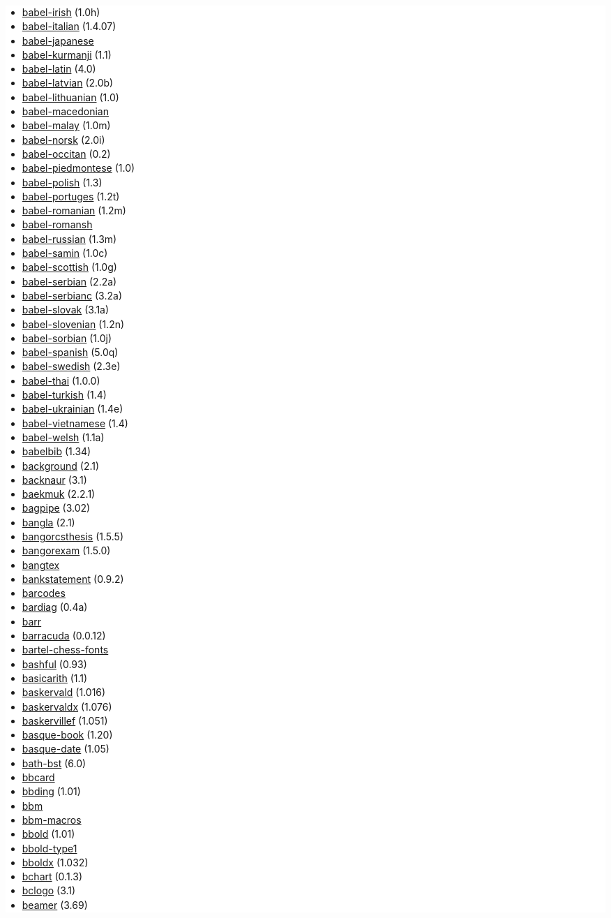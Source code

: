 - [babel-irish](https://ctan.org/pkg/babel-irish) (1.0h)
- [babel-italian](https://ctan.org/pkg/babel-italian) (1.4.07)
- [babel-japanese](https://ctan.org/pkg/babel-japanese)
- [babel-kurmanji](https://ctan.org/pkg/babel-kurmanji) (1.1)
- [babel-latin](https://ctan.org/pkg/babel-latin) (4.0)
- [babel-latvian](https://ctan.org/pkg/babel-latvian) (2.0b)
- [babel-lithuanian](https://ctan.org/pkg/babel-lithuanian) (1.0)
- [babel-macedonian](https://ctan.org/pkg/babel-macedonian)
- [babel-malay](https://ctan.org/pkg/babel-malay) (1.0m)
- [babel-norsk](https://ctan.org/pkg/babel-norsk) (2.0i)
- [babel-occitan](https://ctan.org/pkg/babel-occitan) (0.2)
- [babel-piedmontese](https://ctan.org/pkg/babel-piedmontese) (1.0)
- [babel-polish](https://ctan.org/pkg/babel-polish) (1.3)
- [babel-portuges](https://ctan.org/pkg/babel-portuges) (1.2t)
- [babel-romanian](https://ctan.org/pkg/babel-romanian) (1.2m)
- [babel-romansh](https://ctan.org/pkg/babel-romansh)
- [babel-russian](https://ctan.org/pkg/babel-russian) (1.3m)
- [babel-samin](https://ctan.org/pkg/babel-samin) (1.0c)
- [babel-scottish](https://ctan.org/pkg/babel-scottish) (1.0g)
- [babel-serbian](https://ctan.org/pkg/babel-serbian) (2.2a)
- [babel-serbianc](https://ctan.org/pkg/babel-serbianc) (3.2a)
- [babel-slovak](https://ctan.org/pkg/babel-slovak) (3.1a)
- [babel-slovenian](https://ctan.org/pkg/babel-slovenian) (1.2n)
- [babel-sorbian](https://ctan.org/pkg/babel-sorbian) (1.0j)
- [babel-spanish](https://ctan.org/pkg/babel-spanish) (5.0q)
- [babel-swedish](https://ctan.org/pkg/babel-swedish) (2.3e)
- [babel-thai](https://ctan.org/pkg/babel-thai) (1.0.0)
- [babel-turkish](https://ctan.org/pkg/babel-turkish) (1.4)
- [babel-ukrainian](https://ctan.org/pkg/babel-ukrainian) (1.4e)
- [babel-vietnamese](https://ctan.org/pkg/babel-vietnamese) (1.4)
- [babel-welsh](https://ctan.org/pkg/babel-welsh) (1.1a)
- [babelbib](https://ctan.org/pkg/babelbib) (1.34)
- [background](https://ctan.org/pkg/background) (2.1)
- [backnaur](https://ctan.org/pkg/backnaur) (3.1)
- [baekmuk](https://ctan.org/pkg/baekmuk) (2.2.1)
- [bagpipe](https://ctan.org/pkg/bagpipe) (3.02)
- [bangla](https://ctan.org/pkg/bangla) (2.1)
- [bangorcsthesis](https://ctan.org/pkg/bangorcsthesis) (1.5.5)
- [bangorexam](https://ctan.org/pkg/bangorexam) (1.5.0)
- [bangtex](https://ctan.org/pkg/bangtex)
- [bankstatement](https://ctan.org/pkg/bankstatement) (0.9.2)
- [barcodes](https://ctan.org/pkg/barcodes)
- [bardiag](https://ctan.org/pkg/bardiag) (0.4a)
- [barr](https://ctan.org/pkg/diagxy)
- [barracuda](https://ctan.org/pkg/barracuda) (0.0.12)
- [bartel-chess-fonts](https://ctan.org/pkg/bartel-chess-fonts)
- [bashful](https://ctan.org/pkg/bashful) (0.93)
- [basicarith](https://ctan.org/pkg/basicarith) (1.1)
- [baskervald](https://ctan.org/pkg/baskervaldadf) (1.016)
- [baskervaldx](https://ctan.org/pkg/baskervaldx) (1.076)
- [baskervillef](https://ctan.org/pkg/baskervillef) (1.051)
- [basque-book](https://ctan.org/pkg/basque-book) (1.20)
- [basque-date](https://ctan.org/pkg/basque-date) (1.05)
- [bath-bst](https://ctan.org/pkg/bath-bst) (6.0)
- [bbcard](https://ctan.org/pkg/bbcard)
- [bbding](https://ctan.org/pkg/bbding) (1.01)
- [bbm](https://ctan.org/pkg/bbm)
- [bbm-macros](https://ctan.org/pkg/bbm-macros)
- [bbold](https://ctan.org/pkg/bbold) (1.01)
- [bbold-type1](https://ctan.org/pkg/bbold-type1)
- [bboldx](https://ctan.org/pkg/bboldx) (1.032)
- [bchart](https://ctan.org/pkg/bchart) (0.1.3)
- [bclogo](https://ctan.org/pkg/bclogo) (3.1)
- [beamer](https://ctan.org/pkg/beamer) (3.69)